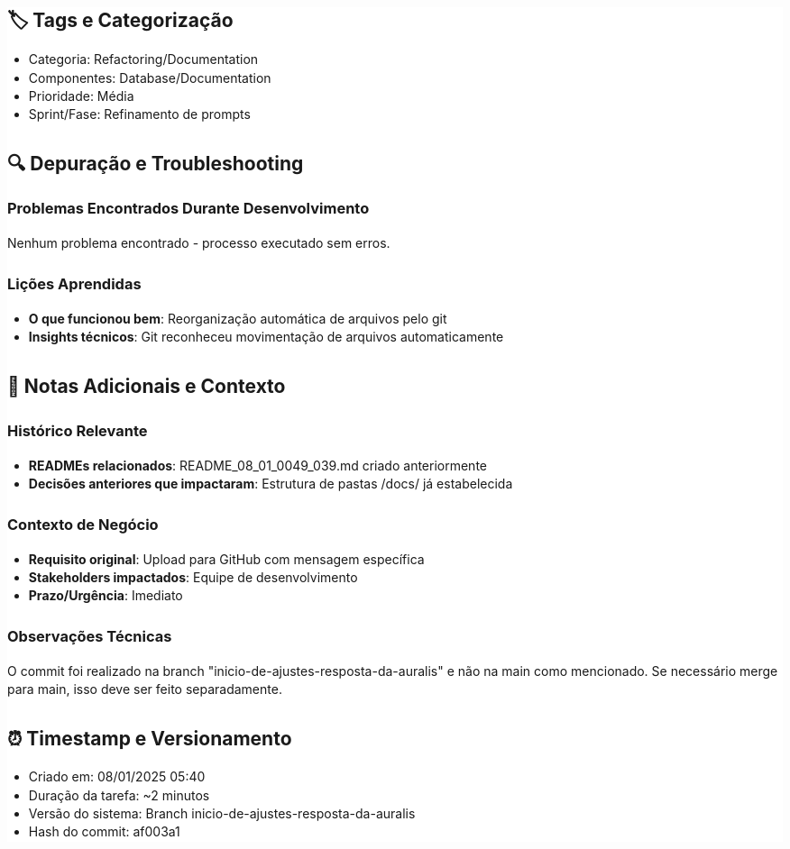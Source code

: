 ## 🏷️ Tags e Categorização
- Categoria: Refactoring/Documentation
- Componentes: Database/Documentation
- Prioridade: Média
- Sprint/Fase: Refinamento de prompts

## 🔍 Depuração e Troubleshooting 
### Problemas Encontrados Durante Desenvolvimento
Nenhum problema encontrado - processo executado sem erros.

### Lições Aprendidas
- **O que funcionou bem**: Reorganização automática de arquivos pelo git
- **Insights técnicos**: Git reconheceu movimentação de arquivos automaticamente

## 📝 Notas Adicionais e Contexto
### Histórico Relevante
- **READMEs relacionados**: README_08_01_0049_039.md criado anteriormente
- **Decisões anteriores que impactaram**: Estrutura de pastas /docs/ já estabelecida

### Contexto de Negócio
- **Requisito original**: Upload para GitHub com mensagem específica
- **Stakeholders impactados**: Equipe de desenvolvimento
- **Prazo/Urgência**: Imediato

### Observações Técnicas
O commit foi realizado na branch "inicio-de-ajustes-resposta-da-auralis" e não na main como mencionado. Se necessário merge para main, isso deve ser feito separadamente.

## ⏰ Timestamp e Versionamento
- Criado em: 08/01/2025 05:40
- Duração da tarefa: ~2 minutos
- Versão do sistema: Branch inicio-de-ajustes-resposta-da-auralis
- Hash do commit: af003a1